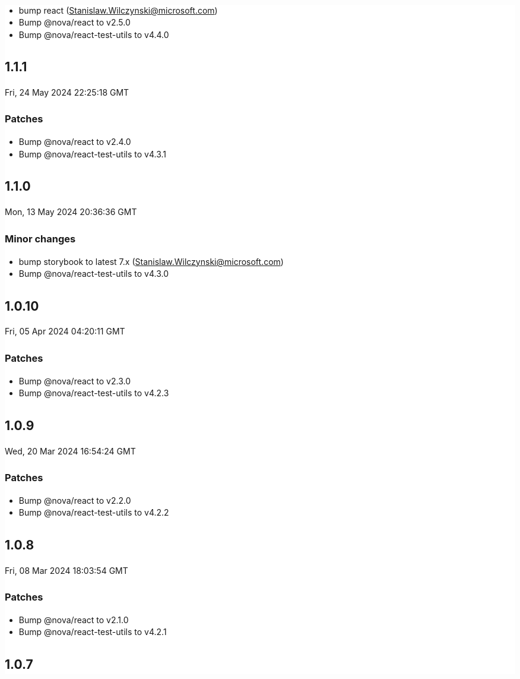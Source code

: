 - bump react (Stanislaw.Wilczynski@microsoft.com)
- Bump @nova/react to v2.5.0
- Bump @nova/react-test-utils to v4.4.0

## 1.1.1

Fri, 24 May 2024 22:25:18 GMT

### Patches

- Bump @nova/react to v2.4.0
- Bump @nova/react-test-utils to v4.3.1

## 1.1.0

Mon, 13 May 2024 20:36:36 GMT

### Minor changes

- bump storybook to latest 7.x (Stanislaw.Wilczynski@microsoft.com)
- Bump @nova/react-test-utils to v4.3.0

## 1.0.10

Fri, 05 Apr 2024 04:20:11 GMT

### Patches

- Bump @nova/react to v2.3.0
- Bump @nova/react-test-utils to v4.2.3

## 1.0.9

Wed, 20 Mar 2024 16:54:24 GMT

### Patches

- Bump @nova/react to v2.2.0
- Bump @nova/react-test-utils to v4.2.2

## 1.0.8

Fri, 08 Mar 2024 18:03:54 GMT

### Patches

- Bump @nova/react to v2.1.0
- Bump @nova/react-test-utils to v4.2.1

## 1.0.7
